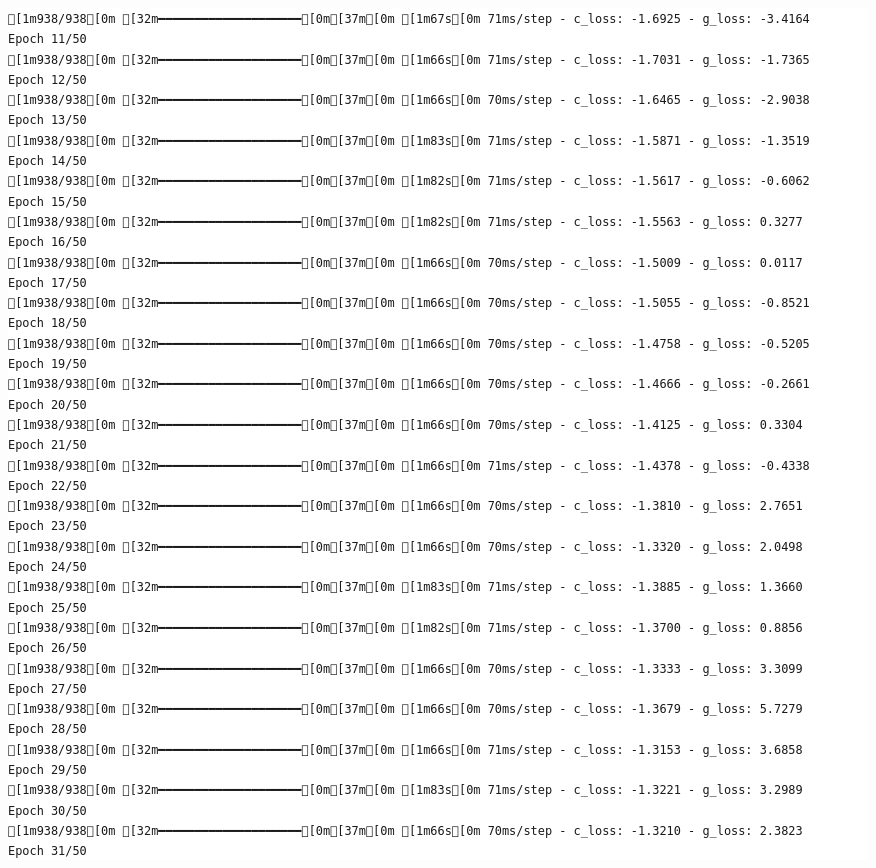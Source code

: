     [1m938/938[0m [32m━━━━━━━━━━━━━━━━━━━━[0m[37m[0m [1m67s[0m 71ms/step - c_loss: -1.6925 - g_loss: -3.4164
    Epoch 11/50
    [1m938/938[0m [32m━━━━━━━━━━━━━━━━━━━━[0m[37m[0m [1m66s[0m 71ms/step - c_loss: -1.7031 - g_loss: -1.7365
    Epoch 12/50
    [1m938/938[0m [32m━━━━━━━━━━━━━━━━━━━━[0m[37m[0m [1m66s[0m 70ms/step - c_loss: -1.6465 - g_loss: -2.9038
    Epoch 13/50
    [1m938/938[0m [32m━━━━━━━━━━━━━━━━━━━━[0m[37m[0m [1m83s[0m 71ms/step - c_loss: -1.5871 - g_loss: -1.3519
    Epoch 14/50
    [1m938/938[0m [32m━━━━━━━━━━━━━━━━━━━━[0m[37m[0m [1m82s[0m 71ms/step - c_loss: -1.5617 - g_loss: -0.6062
    Epoch 15/50
    [1m938/938[0m [32m━━━━━━━━━━━━━━━━━━━━[0m[37m[0m [1m82s[0m 71ms/step - c_loss: -1.5563 - g_loss: 0.3277
    Epoch 16/50
    [1m938/938[0m [32m━━━━━━━━━━━━━━━━━━━━[0m[37m[0m [1m66s[0m 70ms/step - c_loss: -1.5009 - g_loss: 0.0117
    Epoch 17/50
    [1m938/938[0m [32m━━━━━━━━━━━━━━━━━━━━[0m[37m[0m [1m66s[0m 70ms/step - c_loss: -1.5055 - g_loss: -0.8521
    Epoch 18/50
    [1m938/938[0m [32m━━━━━━━━━━━━━━━━━━━━[0m[37m[0m [1m66s[0m 70ms/step - c_loss: -1.4758 - g_loss: -0.5205
    Epoch 19/50
    [1m938/938[0m [32m━━━━━━━━━━━━━━━━━━━━[0m[37m[0m [1m66s[0m 70ms/step - c_loss: -1.4666 - g_loss: -0.2661
    Epoch 20/50
    [1m938/938[0m [32m━━━━━━━━━━━━━━━━━━━━[0m[37m[0m [1m66s[0m 70ms/step - c_loss: -1.4125 - g_loss: 0.3304
    Epoch 21/50
    [1m938/938[0m [32m━━━━━━━━━━━━━━━━━━━━[0m[37m[0m [1m66s[0m 71ms/step - c_loss: -1.4378 - g_loss: -0.4338
    Epoch 22/50
    [1m938/938[0m [32m━━━━━━━━━━━━━━━━━━━━[0m[37m[0m [1m66s[0m 70ms/step - c_loss: -1.3810 - g_loss: 2.7651
    Epoch 23/50
    [1m938/938[0m [32m━━━━━━━━━━━━━━━━━━━━[0m[37m[0m [1m66s[0m 70ms/step - c_loss: -1.3320 - g_loss: 2.0498
    Epoch 24/50
    [1m938/938[0m [32m━━━━━━━━━━━━━━━━━━━━[0m[37m[0m [1m83s[0m 71ms/step - c_loss: -1.3885 - g_loss: 1.3660
    Epoch 25/50
    [1m938/938[0m [32m━━━━━━━━━━━━━━━━━━━━[0m[37m[0m [1m82s[0m 71ms/step - c_loss: -1.3700 - g_loss: 0.8856
    Epoch 26/50
    [1m938/938[0m [32m━━━━━━━━━━━━━━━━━━━━[0m[37m[0m [1m66s[0m 70ms/step - c_loss: -1.3333 - g_loss: 3.3099
    Epoch 27/50
    [1m938/938[0m [32m━━━━━━━━━━━━━━━━━━━━[0m[37m[0m [1m66s[0m 70ms/step - c_loss: -1.3679 - g_loss: 5.7279
    Epoch 28/50
    [1m938/938[0m [32m━━━━━━━━━━━━━━━━━━━━[0m[37m[0m [1m66s[0m 71ms/step - c_loss: -1.3153 - g_loss: 3.6858
    Epoch 29/50
    [1m938/938[0m [32m━━━━━━━━━━━━━━━━━━━━[0m[37m[0m [1m83s[0m 71ms/step - c_loss: -1.3221 - g_loss: 3.2989
    Epoch 30/50
    [1m938/938[0m [32m━━━━━━━━━━━━━━━━━━━━[0m[37m[0m [1m66s[0m 70ms/step - c_loss: -1.3210 - g_loss: 2.3823
    Epoch 31/50